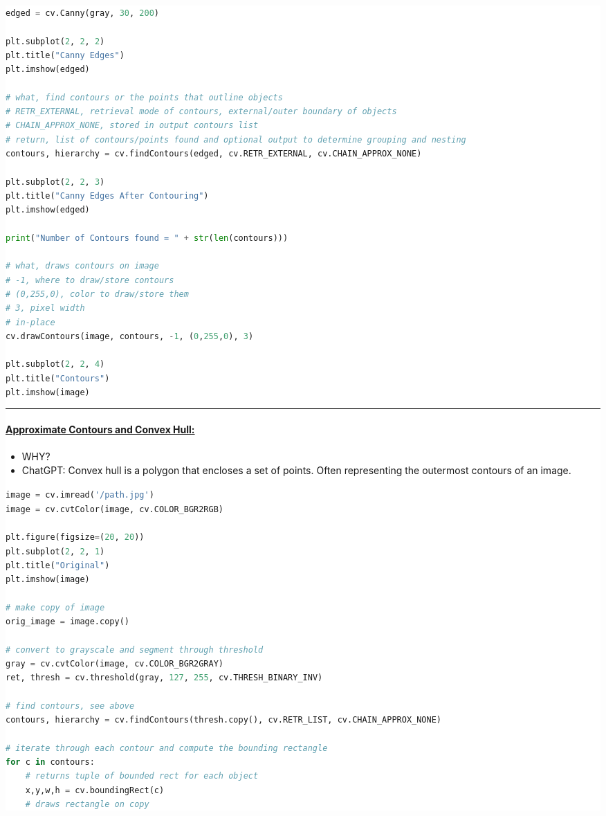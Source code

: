 ```python
edged = cv.Canny(gray, 30, 200)

plt.subplot(2, 2, 2)
plt.title("Canny Edges")
plt.imshow(edged)

# what, find contours or the points that outline objects
# RETR_EXTERNAL, retrieval mode of contours, external/outer boundary of objects
# CHAIN_APPROX_NONE, stored in output contours list
# return, list of contours/points found and optional output to determine grouping and nesting
contours, hierarchy = cv.findContours(edged, cv.RETR_EXTERNAL, cv.CHAIN_APPROX_NONE)

plt.subplot(2, 2, 3)
plt.title("Canny Edges After Contouring")
plt.imshow(edged)

print("Number of Contours found = " + str(len(contours)))

# what, draws contours on image
# -1, where to draw/store contours
# (0,255,0), color to draw/store them
# 3, pixel width
# in-place
cv.drawContours(image, contours, -1, (0,255,0), 3)

plt.subplot(2, 2, 4)
plt.title("Contours")
plt.imshow(image)
```

---

#### [**Approximate Contours and Convex Hull:**](https://www.kaggle.com/code/bulentsiyah/learn-opencv-by-examples-with-python?scriptVersionId=34321869&cellId=24)

* WHY?
* ChatGPT: Convex hull is a polygon that encloses a set of points. Often representing the outermost contours of an image.

```python
image = cv.imread('/path.jpg')
image = cv.cvtColor(image, cv.COLOR_BGR2RGB)

plt.figure(figsize=(20, 20))
plt.subplot(2, 2, 1)
plt.title("Original")
plt.imshow(image)

# make copy of image
orig_image = image.copy()

# convert to grayscale and segment through threshold
gray = cv.cvtColor(image, cv.COLOR_BGR2GRAY)
ret, thresh = cv.threshold(gray, 127, 255, cv.THRESH_BINARY_INV)

# find contours, see above
contours, hierarchy = cv.findContours(thresh.copy(), cv.RETR_LIST, cv.CHAIN_APPROX_NONE)

# iterate through each contour and compute the bounding rectangle
for c in contours:
    # returns tuple of bounded rect for each object
    x,y,w,h = cv.boundingRect(c)
    # draws rectangle on copy
```